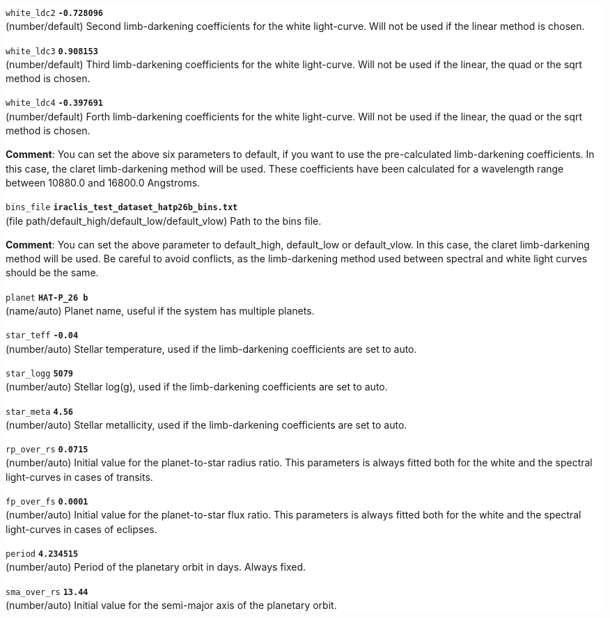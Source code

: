 `white_ldc2` **`-0.728096`**  
(number/default) Second limb-darkening coefficients for the white light-curve. Will not be used if the linear method is 
chosen.

`white_ldc3` **`0.908153`**  
(number/default) Third limb-darkening coefficients for the white light-curve. Will not be used if the linear, the quad 
or the sqrt method is chosen.

`white_ldc4` **`-0.397691`**  
(number/default) Forth limb-darkening coefficients for the white light-curve. Will not be used if the linear, the quad 
or the sqrt method is chosen.

**Comment**: You can set the above six parameters to default, if you want to use the pre-calculated limb-darkening 
coefficients. In this case, the claret limb-darkening method will be used. These coefficients have been calculated for 
a wavelength range between 10880.0 and 16800.0 Angstroms.

`bins_file` **`iraclis_test_dataset_hatp26b_bins.txt`**  
(file path/default_high/default_low/default_vlow) Path to the bins file.

**Comment**: You can set the above parameter to default_high, default_low or default_vlow. In this case, the claret 
limb-darkening method will be used. Be careful to avoid conflicts, as the limb-darkening method used between spectral 
and white light curves should be the same.

`planet` **`HAT-P_26 b`**  
(name/auto) Planet name, useful if the system has multiple planets.

`star_teff` **`-0.04`**  
(number/auto) Stellar temperature, used if the limb-darkening coefficients are set to auto.

`star_logg` **`5079`**  
(number/auto) Stellar log(g), used if the limb-darkening coefficients are set to auto.

`star_meta` **`4.56`**  
(number/auto) Stellar metallicity, used if the limb-darkening coefficients are set to auto.

`rp_over_rs` **`0.0715`**  
(number/auto) Initial value for the planet-to-star radius ratio. This parameters is always fitted both for the white 
and the spectral light-curves in cases of transits.

`fp_over_fs` **`0.0001`**  
(number/auto) Initial value for the planet-to-star flux ratio. This parameters is always fitted both for the white and 
the spectral light-curves in cases of eclipses.

`period` **`4.234515`**  
(number/auto) Period of the planetary orbit in days. Always fixed.

`sma_over_rs` **`13.44`**  
(number/auto) Initial value for the semi-major axis of the planetary orbit.
